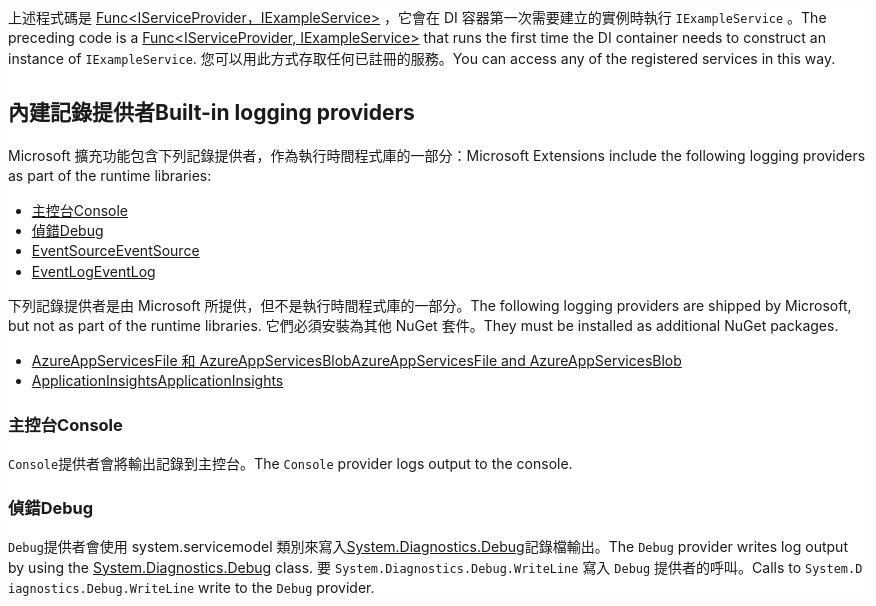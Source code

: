<span data-ttu-id="95c75-127">上述程式碼是 [Func<IServiceProvider，IExampleService>](/dotnet/api/system.func-2) ，它會在 DI 容器第一次需要建立的實例時執行 `IExampleService` 。</span><span class="sxs-lookup"><span data-stu-id="95c75-127">The preceding code is a [Func<IServiceProvider, IExampleService>](/dotnet/api/system.func-2) that runs the first time the DI container needs to construct an instance of `IExampleService`.</span></span> <span data-ttu-id="95c75-128">您可以用此方式存取任何已註冊的服務。</span><span class="sxs-lookup"><span data-stu-id="95c75-128">You can access any of the registered services in this way.</span></span>

## <a name="built-in-logging-providers"></a><span data-ttu-id="95c75-129">內建記錄提供者</span><span class="sxs-lookup"><span data-stu-id="95c75-129">Built-in logging providers</span></span>

<span data-ttu-id="95c75-130">Microsoft 擴充功能包含下列記錄提供者，作為執行時間程式庫的一部分：</span><span class="sxs-lookup"><span data-stu-id="95c75-130">Microsoft Extensions include the following logging providers as part of the runtime libraries:</span></span>

- [<span data-ttu-id="95c75-131">主控台</span><span class="sxs-lookup"><span data-stu-id="95c75-131">Console</span></span>](#console)
- [<span data-ttu-id="95c75-132">偵錯</span><span class="sxs-lookup"><span data-stu-id="95c75-132">Debug</span></span>](#debug)
- [<span data-ttu-id="95c75-133">EventSource</span><span class="sxs-lookup"><span data-stu-id="95c75-133">EventSource</span></span>](#event-source)
- [<span data-ttu-id="95c75-134">EventLog</span><span class="sxs-lookup"><span data-stu-id="95c75-134">EventLog</span></span>](#windows-eventlog)

<span data-ttu-id="95c75-135">下列記錄提供者是由 Microsoft 所提供，但不是執行時間程式庫的一部分。</span><span class="sxs-lookup"><span data-stu-id="95c75-135">The following logging providers are shipped by Microsoft, but not as part of the runtime libraries.</span></span> <span data-ttu-id="95c75-136">它們必須安裝為其他 NuGet 套件。</span><span class="sxs-lookup"><span data-stu-id="95c75-136">They must be installed as additional NuGet packages.</span></span>

- [<span data-ttu-id="95c75-137">AzureAppServicesFile 和 AzureAppServicesBlob</span><span class="sxs-lookup"><span data-stu-id="95c75-137">AzureAppServicesFile and AzureAppServicesBlob</span></span>](#azure-app-service)
- [<span data-ttu-id="95c75-138">ApplicationInsights</span><span class="sxs-lookup"><span data-stu-id="95c75-138">ApplicationInsights</span></span>](#azure-application-insights)

### <a name="console"></a><span data-ttu-id="95c75-139">主控台</span><span class="sxs-lookup"><span data-stu-id="95c75-139">Console</span></span>

<span data-ttu-id="95c75-140">`Console`提供者會將輸出記錄到主控台。</span><span class="sxs-lookup"><span data-stu-id="95c75-140">The `Console` provider logs output to the console.</span></span>

### <a name="debug"></a><span data-ttu-id="95c75-141">偵錯</span><span class="sxs-lookup"><span data-stu-id="95c75-141">Debug</span></span>

<span data-ttu-id="95c75-142">`Debug`提供者會使用 system.servicemodel 類別來寫入[System.Diagnostics.Debug](/dotnet/api/system.diagnostics.debug)記錄檔輸出。</span><span class="sxs-lookup"><span data-stu-id="95c75-142">The `Debug` provider writes log output by using the [System.Diagnostics.Debug](/dotnet/api/system.diagnostics.debug) class.</span></span> <span data-ttu-id="95c75-143">要 `System.Diagnostics.Debug.WriteLine` 寫入 `Debug` 提供者的呼叫。</span><span class="sxs-lookup"><span data-stu-id="95c75-143">Calls to `System.Diagnostics.Debug.WriteLine` write to the `Debug` provider.</span></span>
